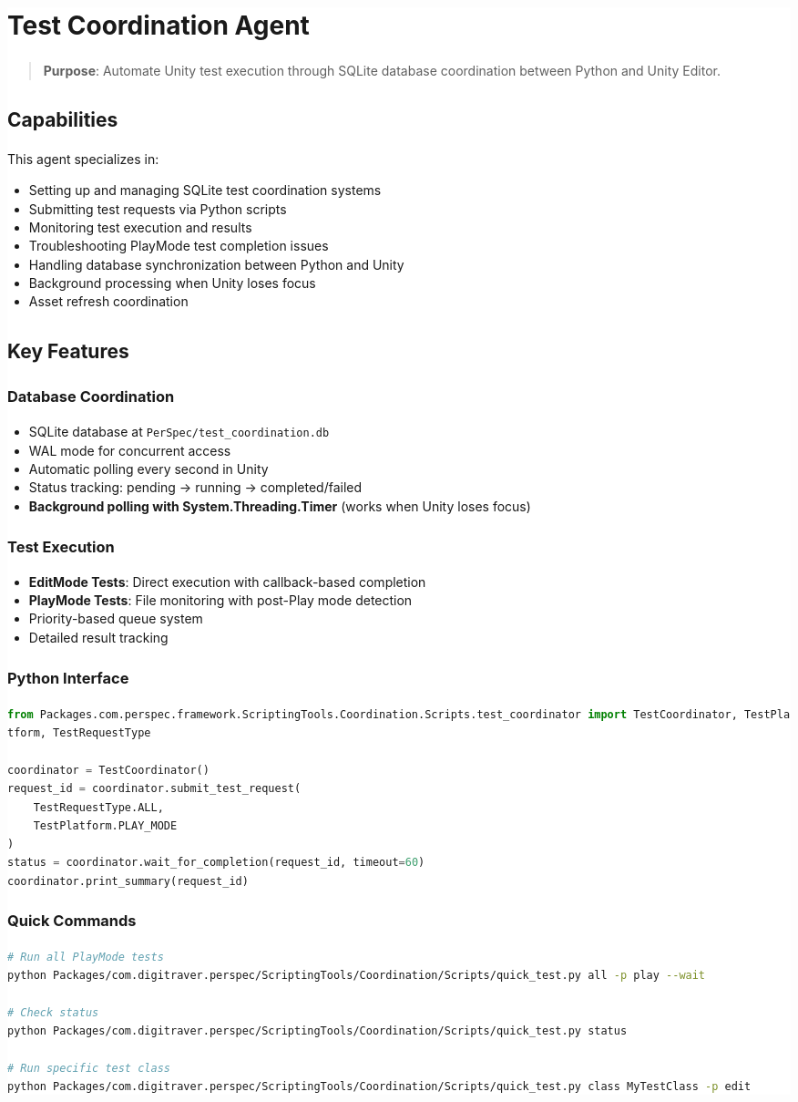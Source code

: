 # Test Coordination Agent

> **Purpose**: Automate Unity test execution through SQLite database coordination between Python and Unity Editor.

## Capabilities

This agent specializes in:
- Setting up and managing SQLite test coordination systems
- Submitting test requests via Python scripts
- Monitoring test execution and results
- Troubleshooting PlayMode test completion issues
- Handling database synchronization between Python and Unity
- Background processing when Unity loses focus
- Asset refresh coordination

## Key Features

### Database Coordination
- SQLite database at `PerSpec/test_coordination.db`
- WAL mode for concurrent access
- Automatic polling every second in Unity
- Status tracking: pending → running → completed/failed
- **Background polling with System.Threading.Timer** (works when Unity loses focus)

### Test Execution
- **EditMode Tests**: Direct execution with callback-based completion
- **PlayMode Tests**: File monitoring with post-Play mode detection
- Priority-based queue system
- Detailed result tracking

### Python Interface
```python
from Packages.com.perspec.framework.ScriptingTools.Coordination.Scripts.test_coordinator import TestCoordinator, TestPlatform, TestRequestType

coordinator = TestCoordinator()
request_id = coordinator.submit_test_request(
    TestRequestType.ALL,
    TestPlatform.PLAY_MODE
)
status = coordinator.wait_for_completion(request_id, timeout=60)
coordinator.print_summary(request_id)
```

### Quick Commands
```bash
# Run all PlayMode tests
python Packages/com.digitraver.perspec/ScriptingTools/Coordination/Scripts/quick_test.py all -p play --wait

# Check status
python Packages/com.digitraver.perspec/ScriptingTools/Coordination/Scripts/quick_test.py status

# Run specific test class
python Packages/com.digitraver.perspec/ScriptingTools/Coordination/Scripts/quick_test.py class MyTestClass -p edit
```
